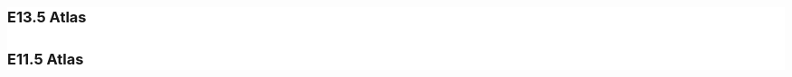 <div class="clear"></div>

### E13.5 Atlas

<div class="youtube">
<iframe width="450" height="586" src="https://player.vimeo.com/video/402062200?autoplay=1&muted=1" frameborder="0" allow="autoplay; fullscreen" allowfullscreen></iframe>
</div>

<div class="youtube">
<iframe width="324" height="586" src="https://player.vimeo.com/video/402062384?autoplay=1&muted=1" frameborder="0" allow="autoplay; fullscreen" allowfullscreen></iframe>
</div>

<div class="clear"></div>

### E11.5 Atlas

<div class="youtube">
<iframe width="450" height="790" src="https://player.vimeo.com/video/402038477?autoplay=1&muted=1" frameborder="0" allow="autoplay; fullscreen" allowfullscreen></iframe>
</div>

<div class="youtube">
<iframe width="404" height="790" src="https://player.vimeo.com/video/402060979?autoplay=1&muted=1" frameborder="0" allow="autoplay; fullscreen" allowfullscreen></iframe>
</div>

<div class="clear"></div>
